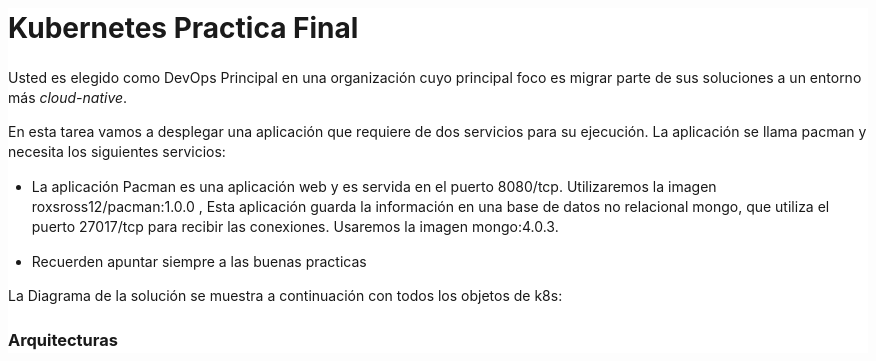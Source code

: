 # Kubernetes Practica Final

Usted es elegido como DevOps Principal en una organización cuyo principal foco es migrar parte de sus soluciones a un entorno más _cloud-native_.

En esta tarea vamos a desplegar una aplicación que requiere de dos servicios para su ejecución. La aplicación se llama pacman y necesita los siguientes servicios:

- La aplicación Pacman es una aplicación web y es servida en el puerto 8080/tcp. Utilizaremos la imagen roxsross12/pacman:1.0.0 , Esta aplicación guarda la información en una base de datos no relacional mongo, que utiliza el puerto 27017/tcp para recibir las conexiones. Usaremos la imagen mongo:4.0.3.

- Recuerden apuntar siempre a las buenas practicas

La Diagrama de la solución se muestra a continuación con todos los objetos de k8s:

### Arquitecturas
